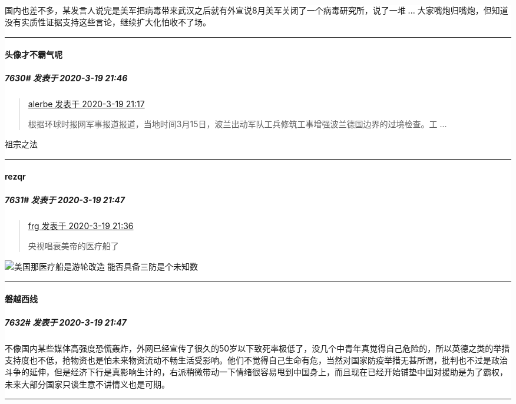 国内也差不多，某发言人说完是美军把病毒带来武汉之后就有外宣说8月美军关闭了一个病毒研究所，说了一堆 ...</blockquote>
大家嘴炮归嘴炮，但知道没有实质性证据支持这些言论，继续扩大化怕收不了场。







-----

####  头像才不霸气呢  
##### 7630#       发表于 2020-3-19 21:46



<blockquote><a href="httphttps://bbs.saraba1st.com/2b/forum.php?mod=redirect&amp;goto=findpost&amp;pid=46804580&amp;ptid=1919303" target="_blank">alerbe 发表于 2020-3-19 21:17</a>

根据环球时报网军事报道报道，当地时间3月15日，波兰出动军队工兵修筑工事增强波兰德国边界的过境检查。工 ...</blockquote>
祖宗之法







-----

####  rezqr  
##### 7631#       发表于 2020-3-19 21:47



<blockquote><a href="httphttps://bbs.saraba1st.com/2b/forum.php?mod=redirect&amp;goto=findpost&amp;pid=46804797&amp;ptid=1919303" target="_blank">frg 发表于 2020-3-19 21:36</a>

央视唱衰美帝的医疗船了</blockquote>
<img src="https://static.saraba1st.com/image/smiley/face2017/027.png" referrerpolicy="no-referrer">美国那医疗船是游轮改造 能否具备三防是个未知数







-----

####  磐越西线  
##### 7632#       发表于 2020-3-19 21:47




不像国内某些媒体高强度恐慌轰炸，外网已经宣传了很久的50岁以下致死率极低了，没几个中青年真觉得自己危险的，所以英德之类的举措支持度也不低，抢物资也是怕未来物资流动不畅生活受影响。他们不觉得自己生命有危，当然对国家防疫举措无甚所谓，批判也不过是政治斗争的延伸，但是经济下行是真影响生计的，右派稍微带动一下情绪很容易甩到中国身上，而且现在已经开始铺垫中国对援助是为了霸权，未来大部分国家只谈生意不讲情义也是可期。







-----

